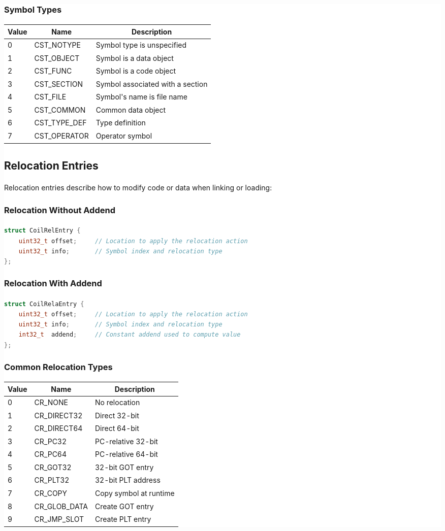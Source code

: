 ### Symbol Types

| Value | Name | Description |
|-------|------|-------------|
| 0 | CST_NOTYPE | Symbol type is unspecified |
| 1 | CST_OBJECT | Symbol is a data object |
| 2 | CST_FUNC | Symbol is a code object |
| 3 | CST_SECTION | Symbol associated with a section |
| 4 | CST_FILE | Symbol's name is file name |
| 5 | CST_COMMON | Common data object |
| 6 | CST_TYPE_DEF | Type definition |
| 7 | CST_OPERATOR | Operator symbol |

## Relocation Entries

Relocation entries describe how to modify code or data when linking or loading:

### Relocation Without Addend

```cpp
struct CoilRelEntry {
    uint32_t offset;     // Location to apply the relocation action
    uint32_t info;       // Symbol index and relocation type
};
```

### Relocation With Addend

```cpp
struct CoilRelaEntry {
    uint32_t offset;     // Location to apply the relocation action
    uint32_t info;       // Symbol index and relocation type
    int32_t  addend;     // Constant addend used to compute value
};
```

### Common Relocation Types

| Value | Name | Description |
|-------|------|-------------|
| 0 | CR_NONE | No relocation |
| 1 | CR_DIRECT32 | Direct 32-bit |
| 2 | CR_DIRECT64 | Direct 64-bit |
| 3 | CR_PC32 | PC-relative 32-bit |
| 4 | CR_PC64 | PC-relative 64-bit |
| 5 | CR_GOT32 | 32-bit GOT entry |
| 6 | CR_PLT32 | 32-bit PLT address |
| 7 | CR_COPY | Copy symbol at runtime |
| 8 | CR_GLOB_DATA | Create GOT entry |
| 9 | CR_JMP_SLOT | Create PLT entry |

